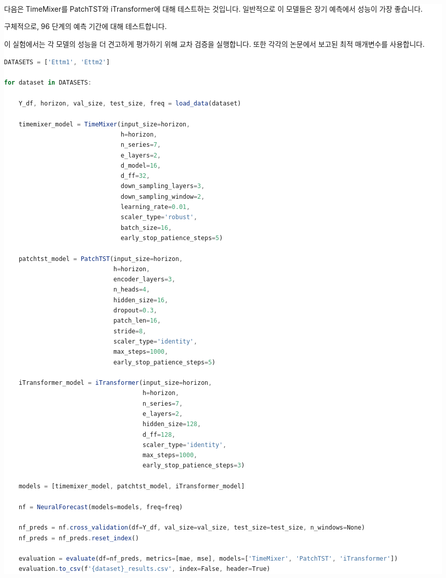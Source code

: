 <div class="content-ad"></div>

다음은 TimeMixer를 PatchTST와 iTransformer에 대해 테스트하는 것입니다. 일반적으로 이 모델들은 장기 예측에서 성능이 가장 좋습니다.

구체적으로, 96 단계의 예측 기간에 대해 테스트합니다.

이 실험에서는 각 모델의 성능을 더 견고하게 평가하기 위해 교차 검증을 실행합니다. 또한 각각의 논문에서 보고된 최적 매개변수를 사용합니다.

```js
DATASETS = ['Ettm1', 'Ettm2']

for dataset in DATASETS:

    Y_df, horizon, val_size, test_size, freq = load_data(dataset)

    timemixer_model = TimeMixer(input_size=horizon, 
                                h=horizon, 
                                n_series=7,
                                e_layers=2,
                                d_model=16,
                                d_ff=32,
                                down_sampling_layers=3,
                                down_sampling_window=2,
                                learning_rate=0.01,
                                scaler_type='robust',
                                batch_size=16, 
                                early_stop_patience_steps=5)
    
    patchtst_model = PatchTST(input_size=horizon, 
                              h=horizon, 
                              encoder_layers=3,
                              n_heads=4,
                              hidden_size=16,
                              dropout=0.3,
                              patch_len=16,
                              stride=8,
                              scaler_type='identity', 
                              max_steps=1000, 
                              early_stop_patience_steps=5)
    
    iTransformer_model = iTransformer(input_size=horizon, 
                                      h=horizon, 
                                      n_series=7,
                                      e_layers=2,
                                      hidden_size=128,
                                      d_ff=128,
                                      scaler_type='identity', 
                                      max_steps=1000, 
                                      early_stop_patience_steps=3)

    models = [timemixer_model, patchtst_model, iTransformer_model]

    nf = NeuralForecast(models=models, freq=freq)

    nf_preds = nf.cross_validation(df=Y_df, val_size=val_size, test_size=test_size, n_windows=None)
    nf_preds = nf_preds.reset_index()

    evaluation = evaluate(df=nf_preds, metrics=[mae, mse], models=['TimeMixer', 'PatchTST', 'iTransformer'])
    evaluation.to_csv(f'{dataset}_results.csv', index=False, header=True)
```
